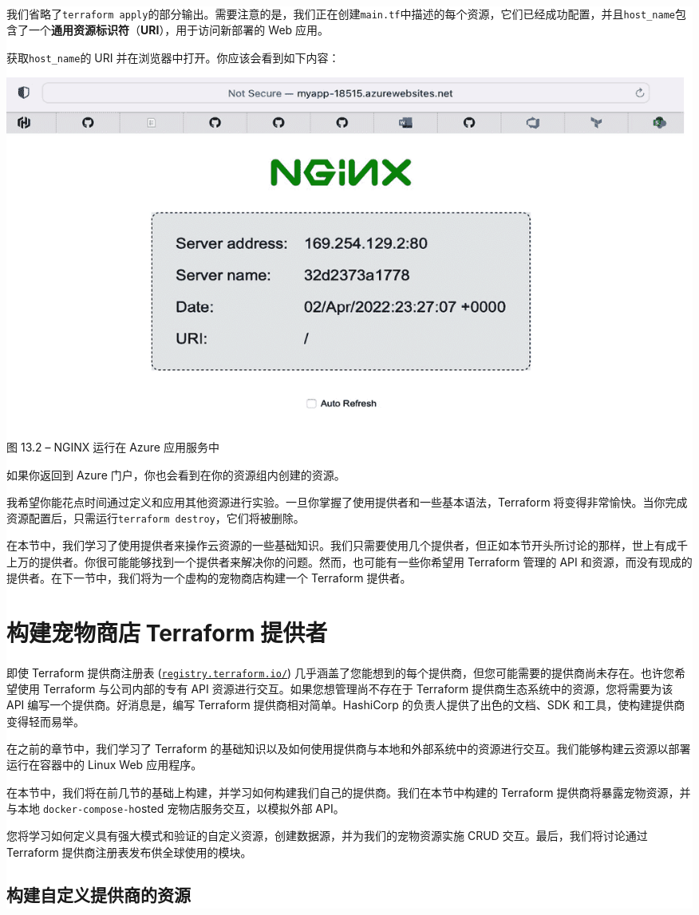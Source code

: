 我们省略了`terraform apply`的部分输出。需要注意的是，我们正在创建`main.tf`中描述的每个资源，它们已经成功配置，并且`host_name`包含了一个**通用资源标识符**（**URI**），用于访问新部署的 Web 应用。

获取`host_name`的 URI 并在浏览器中打开。你应该会看到如下内容：

![图 13.2 – NGINX 运行在 Azure 应用服务中](img/B17626_13_002.jpg)

图 13.2 – NGINX 运行在 Azure 应用服务中

如果你返回到 Azure 门户，你也会看到在你的资源组内创建的资源。

我希望你能花点时间通过定义和应用其他资源进行实验。一旦你掌握了使用提供者和一些基本语法，Terraform 将变得非常愉快。当你完成资源配置后，只需运行`terraform destroy`，它们将被删除。

在本节中，我们学习了使用提供者来操作云资源的一些基础知识。我们只需要使用几个提供者，但正如本节开头所讨论的那样，世上有成千上万的提供者。你很可能能够找到一个提供者来解决你的问题。然而，也可能有一些你希望用 Terraform 管理的 API 和资源，而没有现成的提供者。在下一节中，我们将为一个虚构的宠物商店构建一个 Terraform 提供者。

# 构建宠物商店 Terraform 提供者

即使 Terraform 提供商注册表 ([`registry.terraform.io/`](https://registry.terraform.io/)) 几乎涵盖了您能想到的每个提供商，但您可能需要的提供商尚未存在。也许您希望使用 Terraform 与公司内部的专有 API 资源进行交互。如果您想管理尚不存在于 Terraform 提供商生态系统中的资源，您将需要为该 API 编写一个提供商。好消息是，编写 Terraform 提供商相对简单。HashiCorp 的负责人提供了出色的文档、SDK 和工具，使构建提供商变得轻而易举。

在之前的章节中，我们学习了 Terraform 的基础知识以及如何使用提供商与本地和外部系统中的资源进行交互。我们能够构建云资源以部署运行在容器中的 Linux Web 应用程序。

在本节中，我们将在前几节的基础上构建，并学习如何构建我们自己的提供商。我们在本节中构建的 Terraform 提供商将暴露宠物资源，并与本地 `docker-compose-h`osted 宠物店服务交互，以模拟外部 API。

您将学习如何定义具有强大模式和验证的自定义资源，创建数据源，并为我们的宠物资源实施 CRUD 交互。最后，我们将讨论通过 Terraform 提供商注册表发布供全球使用的模块。

## 构建自定义提供商的资源

